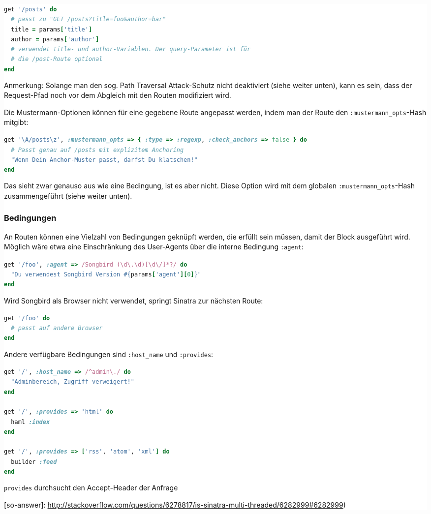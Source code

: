 ```ruby
get '/posts' do
  # passt zu "GET /posts?title=foo&author=bar"
  title = params['title']
  author = params['author']
  # verwendet title- und author-Variablen. Der query-Parameter ist für
  # die /post-Route optional
end
```

Anmerkung: Solange man den sog. Path Traversal Attack-Schutz nicht deaktiviert
(siehe weiter unten), kann es sein, dass der Request-Pfad noch vor dem
Abgleich mit den Routen modifiziert wird.

Die Mustermann-Optionen können für eine gegebene Route angepasst werden,
indem man der Route den `:mustermann_opts`-Hash mitgibt:

```ruby
get '\A/posts\z', :mustermann_opts => { :type => :regexp, :check_anchors => false } do
  # Passt genau auf /posts mit explizitem Anchoring
  "Wenn Dein Anchor-Muster passt, darfst Du klatschen!"
end
```

Das sieht zwar genauso aus wie eine Bedingung, ist es aber nicht. Diese
Option wird mit dem globalen `:mustermann_opts`-Hash zusammengeführt
(siehe weiter unten).

### Bedingungen

An Routen können eine Vielzahl von Bedingungen geknüpft werden, die erfüllt
sein müssen, damit der Block ausgeführt wird. Möglich wäre etwa eine
Einschränkung des User-Agents über die interne Bedingung `:agent`:

```ruby
get '/foo', :agent => /Songbird (\d\.\d)[\d\/]*?/ do
  "Du verwendest Songbird Version #{params['agent'][0]}"
end
```

Wird Songbird als Browser nicht verwendet, springt Sinatra zur nächsten Route:

```ruby
get '/foo' do
  # passt auf andere Browser
end
```

Andere verfügbare Bedingungen sind `:host_name` und `:provides`:

```ruby
get '/', :host_name => /^admin\./ do
  "Adminbereich, Zugriff verweigert!"
end

get '/', :provides => 'html' do
  haml :index
end

get '/', :provides => ['rss', 'atom', 'xml'] do
  builder :feed
end
```
`provides` durchsucht den Accept-Header der Anfrage


[so-answer]: http://stackoverflow.com/questions/6278817/is-sinatra-multi-threaded/6282999#6282999)